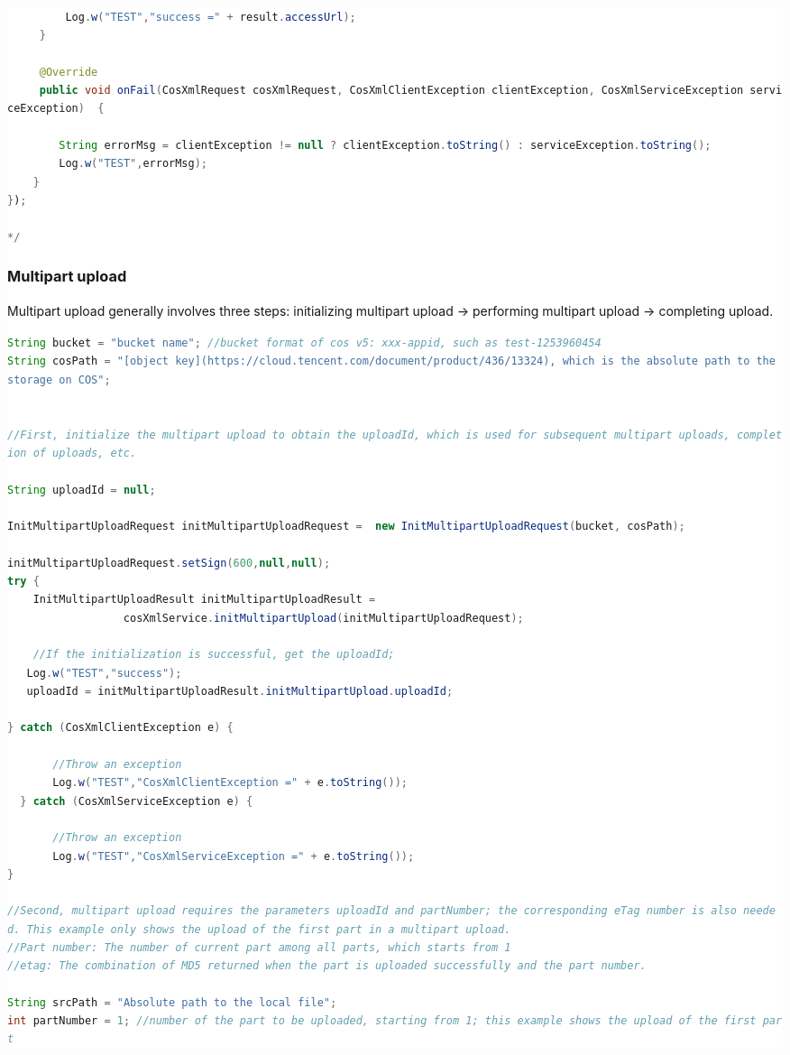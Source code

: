 ````java
      	 Log.w("TEST","success =" + result.accessUrl);
     }

     @Override
     public void onFail(CosXmlRequest cosXmlRequest, CosXmlClientException clientException, CosXmlServiceException serviceException)  {
        
		String errorMsg = clientException != null ? clientException.toString() : serviceException.toString();
		Log.w("TEST",errorMsg);
    }
});

*/

````

### Multipart upload

Multipart upload generally involves three steps: initializing multipart upload -> performing multipart upload -> completing upload.

````java
String bucket = "bucket name"; //bucket format of cos v5: xxx-appid, such as test-1253960454
String cosPath = "[object key](https://cloud.tencent.com/document/product/436/13324), which is the absolute path to the storage on COS";


//First, initialize the multipart upload to obtain the uploadId, which is used for subsequent multipart uploads, completion of uploads, etc.

String uploadId = null;

InitMultipartUploadRequest initMultipartUploadRequest =  new InitMultipartUploadRequest(bucket, cosPath);

initMultipartUploadRequest.setSign(600,null,null);
try {
	InitMultipartUploadResult initMultipartUploadResult =
                  cosXmlService.initMultipartUpload(initMultipartUploadRequest);

	//If the initialization is successful, get the uploadId;
   Log.w("TEST","success");
   uploadId = initMultipartUploadResult.initMultipartUpload.uploadId;

} catch (CosXmlClientException e) {

	   //Throw an exception
       Log.w("TEST","CosXmlClientException =" + e.toString());
  } catch (CosXmlServiceException e) {

	   //Throw an exception
       Log.w("TEST","CosXmlServiceException =" + e.toString());
}

//Second, multipart upload requires the parameters uploadId and partNumber; the corresponding eTag number is also needed. This example only shows the upload of the first part in a multipart upload.
//Part number: The number of current part among all parts, which starts from 1
//etag: The combination of MD5 returned when the part is uploaded successfully and the part number.

String srcPath = "Absolute path to the local file";
int partNumber = 1; //number of the part to be uploaded, starting from 1; this example shows the upload of the first part

````